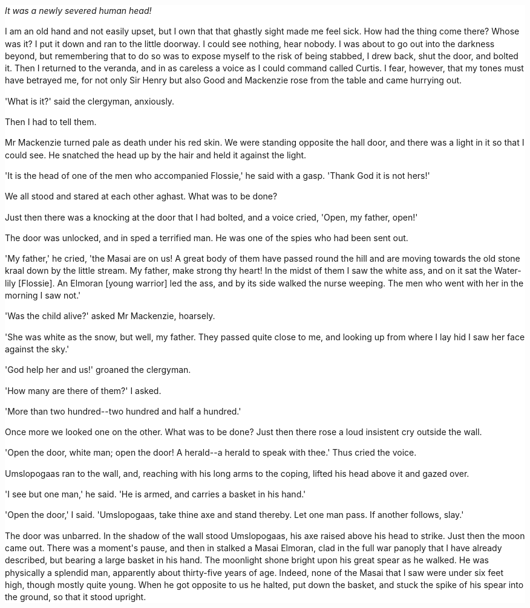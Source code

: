 _It was a newly severed human head!_

I am an old hand and not easily upset, but I own that that ghastly sight made me feel sick. How had the thing come there? Whose was it? I put it down and ran to the little doorway. I could see nothing, hear nobody. I was about to go out into the darkness beyond, but remembering that to do so was to expose myself to the risk of being stabbed, I drew back, shut the door, and bolted it. Then I returned to the veranda, and in as careless a voice as I could command called Curtis. I fear, however, that my tones must have betrayed me, for not only Sir Henry but also Good and Mackenzie rose from the table and came hurrying out.

'What is it?' said the clergyman, anxiously.

Then I had to tell them.

Mr Mackenzie turned pale as death under his red skin. We were standing opposite the hall door, and there was a light in it so that I could see. He snatched the head up by the hair and held it against the light.

'It is the head of one of the men who accompanied Flossie,' he said with a gasp. 'Thank God it is not hers!'

We all stood and stared at each other aghast. What was to be done?

Just then there was a knocking at the door that I had bolted, and a voice cried, 'Open, my father, open!'

The door was unlocked, and in sped a terrified man. He was one of the spies who had been sent out.

'My father,' he cried, 'the Masai are on us! A great body of them have passed round the hill and are moving towards the old stone kraal down by the little stream. My father, make strong thy heart! In the midst of them I saw the white ass, and on it sat the Water-lily [Flossie]. An Elmoran [young warrior] led the ass, and by its side walked the nurse weeping. The men who went with her in the morning I saw not.'

'Was the child alive?' asked Mr Mackenzie, hoarsely.

'She was white as the snow, but well, my father. They passed quite close to me, and looking up from where I lay hid I saw her face against the sky.'

'God help her and us!' groaned the clergyman.

'How many are there of them?' I asked.

'More than two hundred--two hundred and half a hundred.'

Once more we looked one on the other. What was to be done? Just then there rose a loud insistent cry outside the wall.

'Open the door, white man; open the door! A herald--a herald to speak with thee.' Thus cried the voice.

Umslopogaas ran to the wall, and, reaching with his long arms to the coping, lifted his head above it and gazed over.

'I see but one man,' he said. 'He is armed, and carries a basket in his hand.'

'Open the door,' I said. 'Umslopogaas, take thine axe and stand thereby. Let one man pass. If another follows, slay.'

The door was unbarred. In the shadow of the wall stood Umslopogaas, his axe raised above his head to strike. Just then the moon came out. There was a moment's pause, and then in stalked a Masai Elmoran, clad in the full war panoply that I have already described, but bearing a large basket in his hand. The moonlight shone bright upon his great spear as he walked. He was physically a splendid man, apparently about thirty-five years of age. Indeed, none of the Masai that I saw were under six feet high, though mostly quite young. When he got opposite to us he halted, put down the basket, and stuck the spike of his spear into the ground, so that it stood upright.
